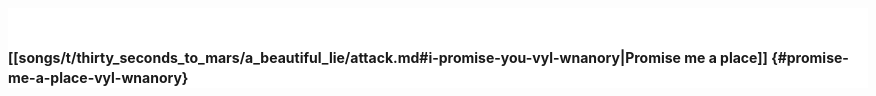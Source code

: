 &nbsp;
#### [[songs/t/thirty_seconds_to_mars/a_beautiful_lie/attack.md#i-promise-you-vyl-wnanory|Promise me a place]] {#promise-me-a-place-vyl-wnanory}
